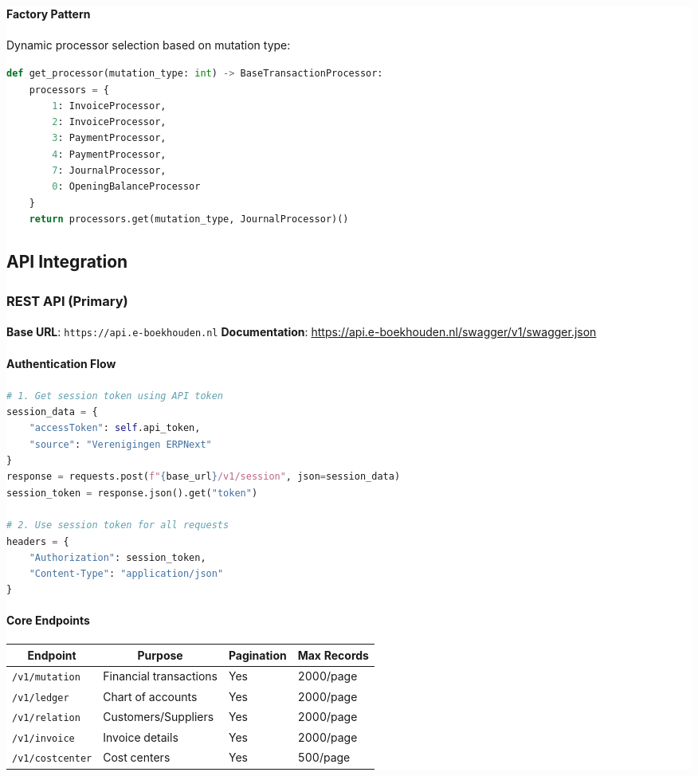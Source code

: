 #### Factory Pattern
Dynamic processor selection based on mutation type:

```python
def get_processor(mutation_type: int) -> BaseTransactionProcessor:
    processors = {
        1: InvoiceProcessor,
        2: InvoiceProcessor,
        3: PaymentProcessor,
        4: PaymentProcessor,
        7: JournalProcessor,
        0: OpeningBalanceProcessor
    }
    return processors.get(mutation_type, JournalProcessor)()
```

## API Integration

### REST API (Primary)

**Base URL**: `https://api.e-boekhouden.nl`
**Documentation**: https://api.e-boekhouden.nl/swagger/v1/swagger.json

#### Authentication Flow

```python
# 1. Get session token using API token
session_data = {
    "accessToken": self.api_token,
    "source": "Verenigingen ERPNext"
}
response = requests.post(f"{base_url}/v1/session", json=session_data)
session_token = response.json().get("token")

# 2. Use session token for all requests
headers = {
    "Authorization": session_token,
    "Content-Type": "application/json"
}
```

#### Core Endpoints

| Endpoint | Purpose | Pagination | Max Records |
|----------|---------|------------|-------------|
| `/v1/mutation` | Financial transactions | Yes | 2000/page |
| `/v1/ledger` | Chart of accounts | Yes | 2000/page |
| `/v1/relation` | Customers/Suppliers | Yes | 2000/page |
| `/v1/invoice` | Invoice details | Yes | 2000/page |
| `/v1/costcenter` | Cost centers | Yes | 500/page |
